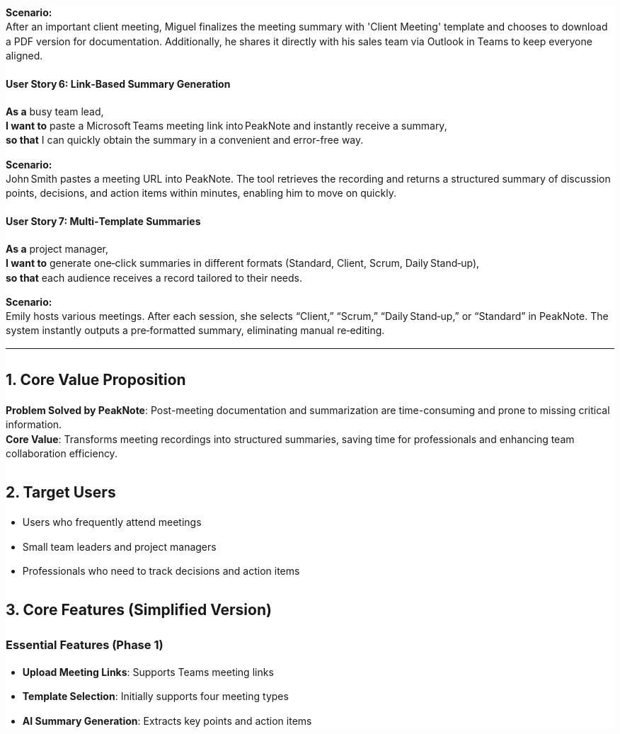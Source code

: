 **Scenario:**  
After an important client meeting, Miguel finalizes the meeting summary with 'Client Meeting' template and chooses to download a PDF version for documentation. Additionally, he shares it directly with his sales team via Outlook in Teams to keep everyone aligned.

#### **User Story 6: Link‑Based Summary Generation**

**As a** busy team lead,  
**I want to** paste a Microsoft Teams meeting link into PeakNote and instantly receive a summary,  
**so that** I can quickly obtain the summary in a convenient and error-free way.

**Scenario:**  
John Smith pastes a meeting URL into PeakNote. The tool retrieves the recording and returns a structured summary of discussion points, decisions, and action items within minutes, enabling him to move on quickly.

#### **User Story 7: Multi‑Template Summaries**

**As a** project manager,  
**I want to** generate one‑click summaries in different formats (Standard, Client, Scrum, Daily Stand‑up),  
**so that** each audience receives a record tailored to their needs.

**Scenario:**  
Emily hosts various meetings. After each session, she selects “Client,” “Scrum,” “Daily Stand‑up,” or “Standard” in PeakNote. The system instantly outputs a pre‑formatted summary, eliminating manual re‑editing.

---

## 1. Core Value Proposition

**Problem Solved by PeakNote**: Post-meeting documentation and summarization are time-consuming and prone to missing critical information.  
**Core Value**: Transforms meeting recordings into structured summaries, saving time for professionals and enhancing team collaboration efficiency.

## 2. Target Users

- Users who frequently attend meetings
  
- Small team leaders and project managers
  
- Professionals who need to track decisions and action items
  

## 3. Core Features (Simplified Version)

### Essential Features (Phase 1)

- **Upload Meeting Links**: Supports Teams meeting links
  
- **Template Selection**: Initially supports four meeting types
  
- **AI Summary Generation**: Extracts key points and action items
  